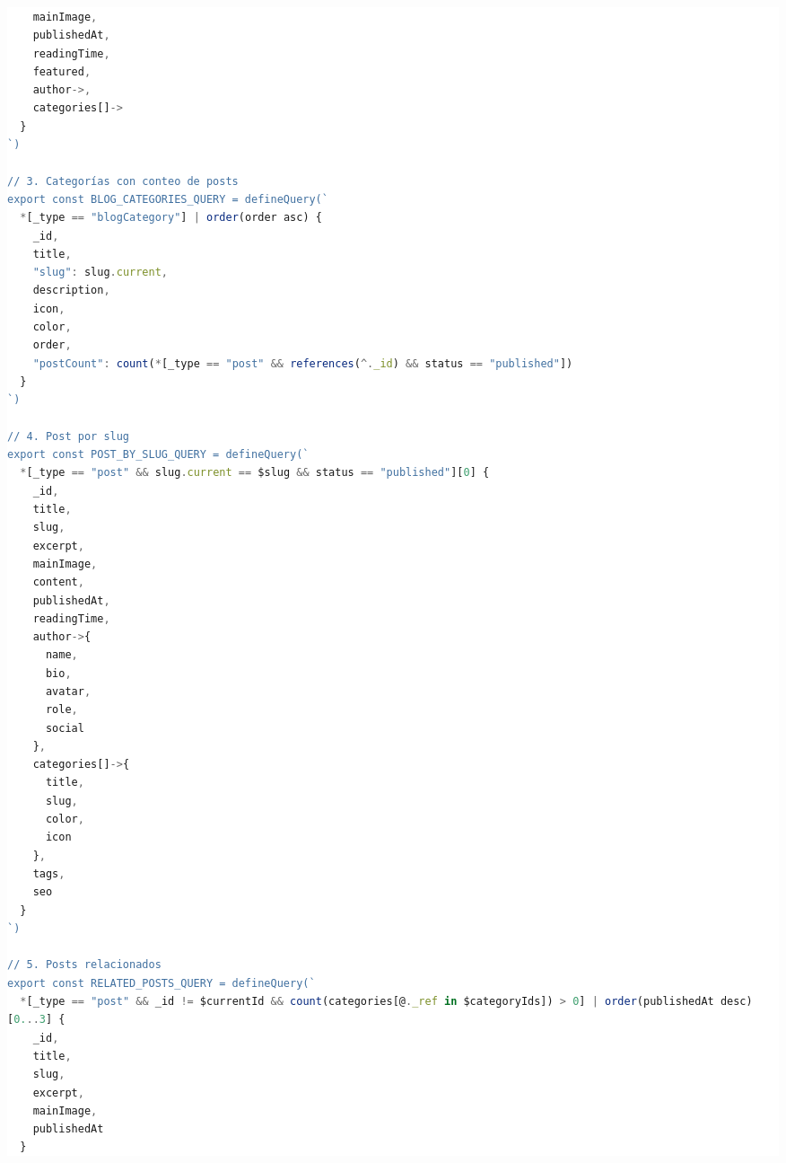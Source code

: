 ```typescript
    mainImage,
    publishedAt,
    readingTime,
    featured,
    author->,
    categories[]->
  }
`)

// 3. Categorías con conteo de posts
export const BLOG_CATEGORIES_QUERY = defineQuery(`
  *[_type == "blogCategory"] | order(order asc) {
    _id,
    title,
    "slug": slug.current,
    description,
    icon,
    color,
    order,
    "postCount": count(*[_type == "post" && references(^._id) && status == "published"])
  }
`)

// 4. Post por slug
export const POST_BY_SLUG_QUERY = defineQuery(`
  *[_type == "post" && slug.current == $slug && status == "published"][0] {
    _id,
    title,
    slug,
    excerpt,
    mainImage,
    content,
    publishedAt,
    readingTime,
    author->{
      name,
      bio,
      avatar,
      role,
      social
    },
    categories[]->{
      title,
      slug,
      color,
      icon
    },
    tags,
    seo
  }
`)

// 5. Posts relacionados
export const RELATED_POSTS_QUERY = defineQuery(`
  *[_type == "post" && _id != $currentId && count(categories[@._ref in $categoryIds]) > 0] | order(publishedAt desc) [0...3] {
    _id,
    title,
    slug,
    excerpt,
    mainImage,
    publishedAt
  }
```